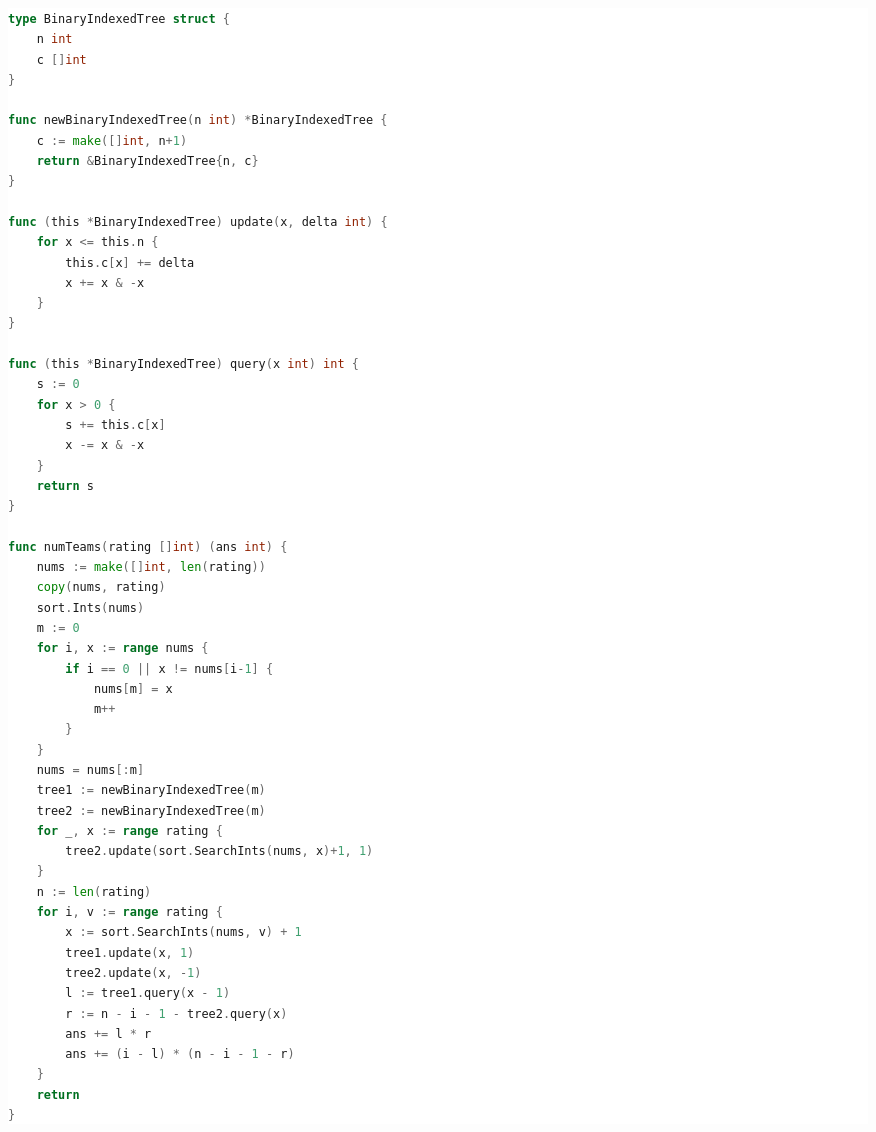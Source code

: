 ```go
type BinaryIndexedTree struct {
	n int
	c []int
}

func newBinaryIndexedTree(n int) *BinaryIndexedTree {
	c := make([]int, n+1)
	return &BinaryIndexedTree{n, c}
}

func (this *BinaryIndexedTree) update(x, delta int) {
	for x <= this.n {
		this.c[x] += delta
		x += x & -x
	}
}

func (this *BinaryIndexedTree) query(x int) int {
	s := 0
	for x > 0 {
		s += this.c[x]
		x -= x & -x
	}
	return s
}

func numTeams(rating []int) (ans int) {
	nums := make([]int, len(rating))
	copy(nums, rating)
	sort.Ints(nums)
	m := 0
	for i, x := range nums {
		if i == 0 || x != nums[i-1] {
			nums[m] = x
			m++
		}
	}
	nums = nums[:m]
	tree1 := newBinaryIndexedTree(m)
	tree2 := newBinaryIndexedTree(m)
	for _, x := range rating {
		tree2.update(sort.SearchInts(nums, x)+1, 1)
	}
	n := len(rating)
	for i, v := range rating {
		x := sort.SearchInts(nums, v) + 1
		tree1.update(x, 1)
		tree2.update(x, -1)
		l := tree1.query(x - 1)
		r := n - i - 1 - tree2.query(x)
		ans += l * r
		ans += (i - l) * (n - i - 1 - r)
	}
	return
}
```
